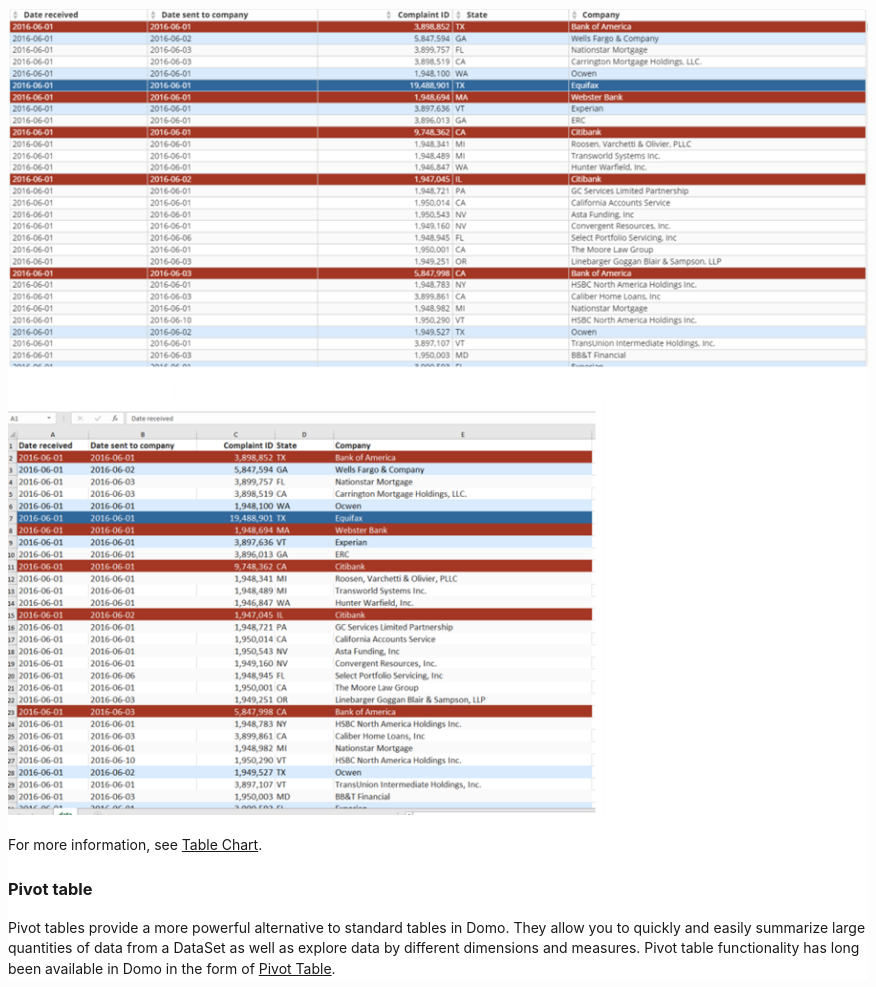  ![table_excel_export_rn.png](table_excel_export_rn.png)  
   
 For more information, see [Table Chart](/s/article/360043429573 "Table Chart").


### Pivot table


Pivot tables provide a more powerful alternative to standard tables in Domo. They allow you to quickly and easily summarize large quantities of data from a DataSet as well as explore data by different dimensions and measures. Pivot table functionality has long been available in Domo in the form of [Pivot Table](/s/article/360043429473 "Sumo Cards").
